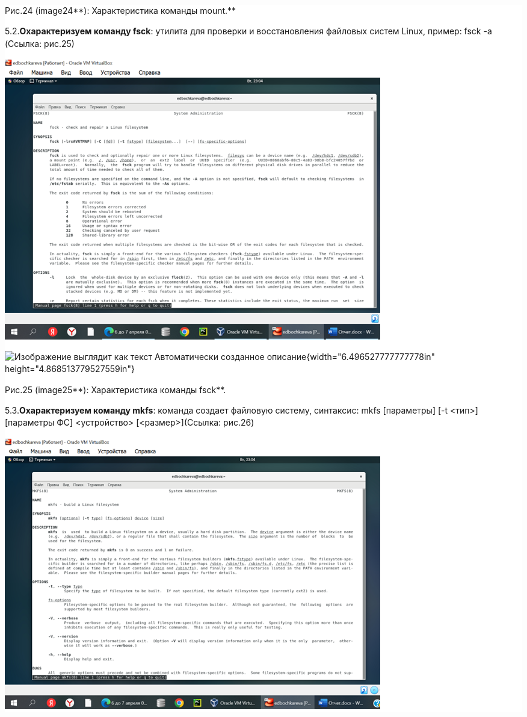 Рис.24 (image24**): Характеристика команды mount.**

5.2.**Охарактеризуем команду fsck**: утилита для проверки и
восстановления файловых систем Linux, пример: fsck -a (Ссылка: риc.25)

![](image/image25.png)


![Изображение выглядит как текст Автоматически созданное
описание](media/image25.png){width="6.496527777777778in"
height="4.868513779527559in"}

Рис.25 (image25**): Характеристика команды fsck**.

5.3.**Охарактеризуем команду mkfs**: команда создает файловую систему,
синтаксис: mkfs \[параметры\] \[-t \<тип\>\] \[параметры ФС\]
\<устройство\> \[\<размер\>\](Ссылка: риc.26)


![](image/image26.png)